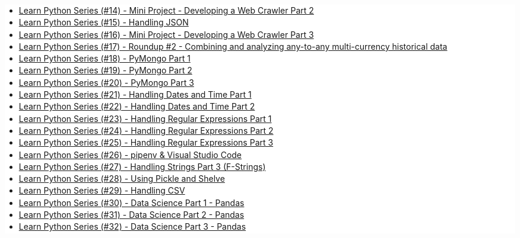 - [Learn Python Series (#14) - Mini Project - Developing a Web Crawler Part 2](https://steemit.com/utopian-io/@scipio/learn-python-series-14-mini-project-developing-a-web-crawler-part-2)
- [Learn Python Series (#15) - Handling JSON](https://steemit.com/utopian-io/@scipio/learn-python-series-15-handling-json)
- [Learn Python Series (#16) - Mini Project - Developing a Web Crawler Part 3](https://steemit.com/utopian-io/@scipio/learn-python-series-16-mini-project-developing-a-web-crawler-part-3)
- [Learn Python Series (#17) - Roundup #2 - Combining and analyzing any-to-any multi-currency historical data](https://steemit.com/utopian-io/@scipio/learn-python-series-17-roundup-2-combining-and-analyzing-any-to-any-multi-currency-historical-data)
- [Learn Python Series (#18) - PyMongo Part 1](https://steemit.com/utopian-io/@scipio/learn-python-series-18-pymongo-part-1)
- [Learn Python Series (#19) - PyMongo Part 2](https://steemit.com/utopian-io/@scipio/learn-python-series-19-pymongo-part-2)
- [Learn Python Series (#20) - PyMongo Part 3](https://steemit.com/utopian-io/@scipio/learn-python-series-20-pymongo-part-3)
- [Learn Python Series (#21) - Handling Dates and Time Part 1](https://steemit.com/utopian-io/@scipio/learn-python-series-21-handling-dates-and-time-part-1)
- [Learn Python Series (#22) - Handling Dates and Time Part 2](https://steemit.com/utopian-io/@scipio/learn-python-series-22-handling-dates-and-time-part-2)
- [Learn Python Series (#23) - Handling Regular Expressions Part 1](https://steemit.com/utopian-io/@scipio/learn-python-series-23-handling-regular-expressions-part-1)
- [Learn Python Series (#24) - Handling Regular Expressions Part 2](https://steemit.com/utopian-io/@scipio/learn-python-series-24-handling-regular-expressions-part-2)
- [Learn Python Series (#25) - Handling Regular Expressions Part 3](https://steemit.com/utopian-io/@scipio/learn-python-series-25-handling-regular-expressions-part-3)
- [Learn Python Series (#26) - pipenv & Visual Studio Code](https://steemit.com/utopian-io/@scipio/learn-python-series-26-pipenv-and-visual-studio-code)
- [Learn Python Series (#27) - Handling Strings Part 3 (F-Strings)](https://steemit.com/utopian-io/@scipio/learn-python-series-27-handling-strings-part-3-f-strings)
- [Learn Python Series (#28) - Using Pickle and Shelve](https://steemit.com/utopian-io/@scipio/learn-python-series-28-using-pickle-and-shelve)
- [Learn Python Series (#29) - Handling CSV](https://steemit.com/utopian-io/@scipio/learn-python-series-29-handling-csv)
- [Learn Python Series (#30) - Data Science Part 1 - Pandas](https://steemit.com/utopian-io/@scipio/learn-python-series-30-data-science-part-1-pandas)
- [Learn Python Series (#31) - Data Science Part 2 - Pandas](https://steemit.com/utopian-io/@scipio/learn-python-series-31-data-science-part-2-pandas)
- [Learn Python Series (#32) - Data Science Part 3 - Pandas](https://steemit.com/utopian-io/@scipio/learn-python-series-32-data-science-part-3-pandas)
